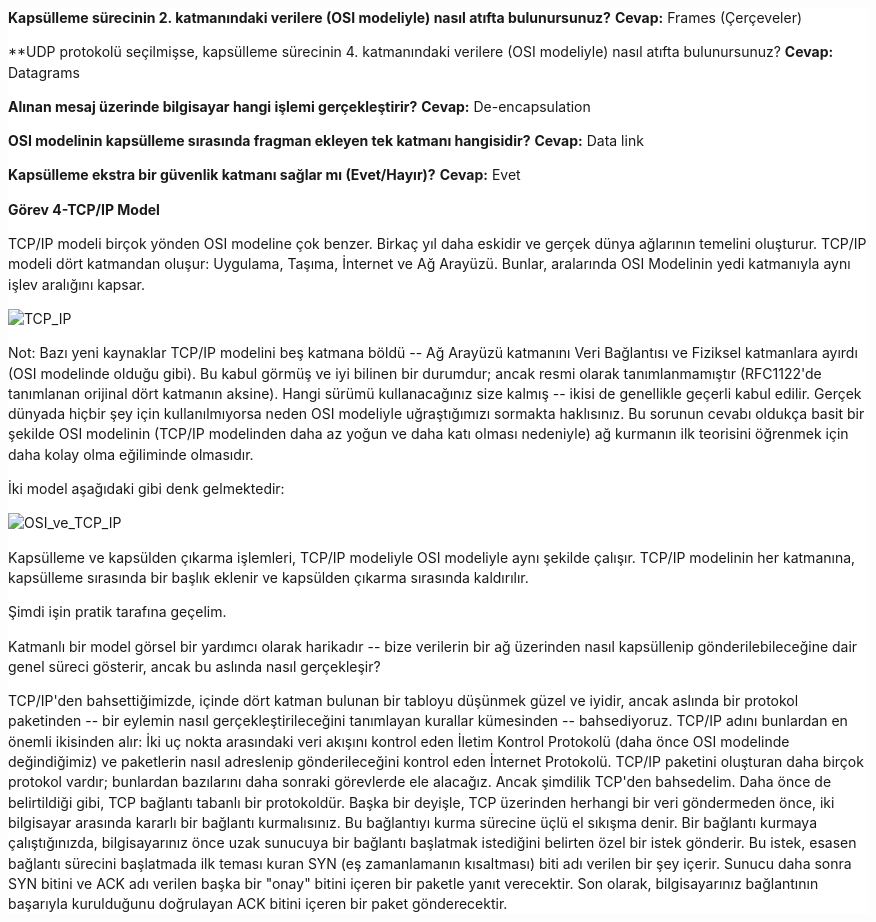 **Kapsülleme sürecinin 2. katmanındaki verilere (OSI modeliyle) nasıl atıfta bulunursunuz?**
**Cevap:** Frames (Çerçeveler)

**UDP protokolü seçilmişse, kapsülleme sürecinin 4. katmanındaki verilere (OSI modeliyle) nasıl atıfta bulunursunuz?
**Cevap:** Datagrams

**Alınan mesaj üzerinde bilgisayar hangi işlemi gerçekleştirir?**
**Cevap:** De-encapsulation

**OSI modelinin kapsülleme sırasında fragman ekleyen tek katmanı hangisidir?**
**Cevap:** Data link

**Kapsülleme ekstra bir güvenlik katmanı sağlar mı (Evet/Hayır)?**
**Cevap:** Evet

**Görev 4-TCP/IP Model**

TCP/IP modeli birçok yönden OSI modeline çok benzer.
Birkaç yıl daha eskidir ve gerçek dünya ağlarının temelini oluşturur.
TCP/IP modeli dört katmandan oluşur: Uygulama, Taşıma, İnternet ve Ağ Arayüzü.
Bunlar, aralarında OSI Modelinin yedi katmanıyla aynı işlev aralığını kapsar.

![TCP_IP](https://github.com/user-attachments/assets/e4330bde-3615-41e9-b492-564f47c67812)

Not: Bazı yeni kaynaklar TCP/IP modelini beş katmana böldü
-- Ağ Arayüzü katmanını Veri Bağlantısı ve Fiziksel katmanlara ayırdı (OSI modelinde olduğu gibi). 
Bu kabul görmüş ve iyi bilinen bir durumdur; ancak resmi olarak tanımlanmamıştır (RFC1122'de tanımlanan orijinal dört katmanın aksine). 
Hangi sürümü kullanacağınız size kalmış 
-- ikisi de genellikle geçerli kabul edilir.
Gerçek dünyada hiçbir şey için kullanılmıyorsa neden OSI modeliyle uğraştığımızı sormakta haklısınız.
Bu sorunun cevabı oldukça basit bir şekilde OSI modelinin (TCP/IP modelinden daha az yoğun ve daha katı olması nedeniyle) ağ kurmanın ilk teorisini öğrenmek için daha kolay olma eğiliminde olmasıdır.

İki model aşağıdaki gibi denk gelmektedir:

![OSI_ve_TCP_IP](https://github.com/user-attachments/assets/0ab0e86c-4f0a-4579-a59b-0d47db8ebebe)

Kapsülleme ve kapsülden çıkarma işlemleri, TCP/IP modeliyle OSI modeliyle aynı şekilde çalışır. 
TCP/IP modelinin her katmanına, kapsülleme sırasında bir başlık eklenir ve kapsülden çıkarma sırasında kaldırılır.

Şimdi işin pratik tarafına geçelim.

Katmanlı bir model görsel bir yardımcı olarak harikadır -- bize verilerin bir ağ üzerinden nasıl kapsüllenip gönderilebileceğine dair genel süreci gösterir, ancak bu aslında nasıl gerçekleşir?

TCP/IP'den bahsettiğimizde, içinde dört katman bulunan bir tabloyu düşünmek güzel ve iyidir, ancak aslında bir protokol paketinden -- bir eylemin nasıl gerçekleştirileceğini tanımlayan kurallar kümesinden -- bahsediyoruz.
TCP/IP adını bunlardan en önemli ikisinden alır: İki uç nokta arasındaki veri akışını kontrol eden İletim Kontrol Protokolü (daha önce OSI modelinde değindiğimiz) ve paketlerin nasıl adreslenip gönderileceğini kontrol eden İnternet Protokolü. 
TCP/IP paketini oluşturan daha birçok protokol vardır; bunlardan bazılarını daha sonraki görevlerde ele alacağız. Ancak şimdilik TCP'den bahsedelim.
Daha önce de belirtildiği gibi, TCP bağlantı tabanlı bir protokoldür. 
Başka bir deyişle, TCP üzerinden herhangi bir veri göndermeden önce, iki bilgisayar arasında kararlı bir bağlantı kurmalısınız. 
Bu bağlantıyı kurma sürecine üçlü el sıkışma denir.
Bir bağlantı kurmaya çalıştığınızda, bilgisayarınız önce uzak sunucuya bir bağlantı başlatmak istediğini belirten özel bir istek gönderir.
Bu istek, esasen bağlantı sürecini başlatmada ilk teması kuran SYN (eş zamanlamanın kısaltması) biti adı verilen bir şey içerir. 
Sunucu daha sonra SYN bitini ve ACK adı verilen başka bir "onay" bitini içeren bir paketle yanıt verecektir. 
Son olarak, bilgisayarınız bağlantının başarıyla kurulduğunu doğrulayan ACK bitini içeren bir paket gönderecektir. 